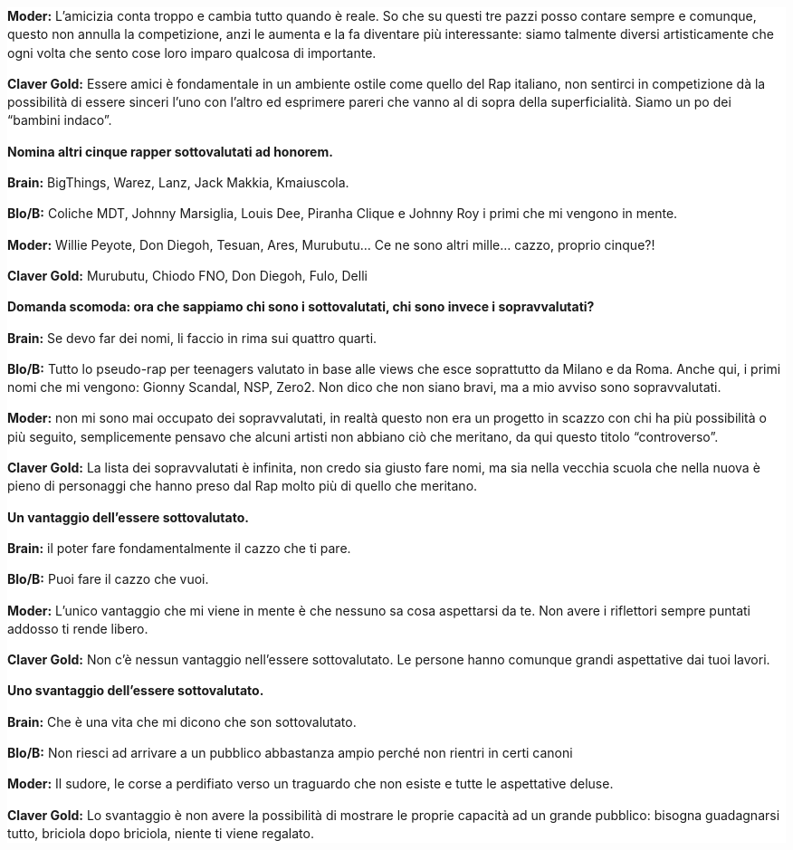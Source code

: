 **Moder:** L’amicizia conta troppo e cambia tutto quando è reale. So che su questi tre pazzi posso contare sempre e comunque, questo non annulla la competizione, anzi le aumenta e la fa diventare più interessante: siamo talmente diversi artisticamente che ogni volta che sento cose loro imparo qualcosa di importante.

**Claver Gold:** Essere amici è fondamentale in un ambiente ostile come quello del Rap italiano, non sentirci in competizione dà la possibilità di essere sinceri l’uno con l’altro ed esprimere pareri che vanno al di sopra della superficialità. Siamo un po dei “bambini indaco”.

**Nomina altri cinque rapper sottovalutati ad honorem.**

**Brain:** BigThings, Warez, Lanz, Jack Makkia, Kmaiuscola.

**Blo/B:** Coliche MDT, Johnny Marsiglia, Louis Dee, Piranha Clique e Johnny Roy i primi che mi vengono in mente.

**Moder:** Willie Peyote, Don Diegoh, Tesuan, Ares, Murubutu… Ce ne sono altri mille… cazzo, proprio cinque?!

**Claver Gold:** Murubutu, Chiodo FNO, Don Diegoh, Fulo, Delli

**Domanda scomoda: ora che sappiamo chi sono i sottovalutati, chi sono invece i sopravvalutati?**

**Brain:** Se devo far dei nomi, li faccio in rima sui quattro quarti.

**Blo/B:** Tutto lo pseudo-rap per teenagers valutato in base alle views che esce soprattutto da Milano e da Roma. Anche qui, i primi nomi che mi vengono: Gionny Scandal, NSP, Zero2\. Non dico che non siano bravi, ma a mio avviso sono sopravvalutati.

**Moder:** non mi sono mai occupato dei sopravvalutati, in realtà questo non era un progetto in scazzo con chi ha più possibilità o più seguito, semplicemente pensavo che alcuni artisti non abbiano ciò che meritano, da qui questo titolo “controverso”.

**Claver Gold:** La lista dei sopravvalutati è infinita, non credo sia giusto fare nomi, ma sia nella vecchia scuola che nella nuova è pieno di personaggi che hanno preso dal Rap molto più di quello che meritano.

**Un vantaggio dell’essere sottovalutato.**

**Brain:** il poter fare fondamentalmente il cazzo che ti pare.

**Blo/B:** Puoi fare il cazzo che vuoi.

**Moder:** L’unico vantaggio che mi viene in mente è che nessuno sa cosa aspettarsi da te. Non avere i riflettori sempre puntati addosso ti rende libero.

**Claver Gold:** Non c’è nessun vantaggio nell’essere sottovalutato. Le persone hanno comunque grandi aspettative dai tuoi lavori.

**Uno svantaggio dell’essere sottovalutato.**

**Brain:** Che è una vita che mi dicono che son sottovalutato.

**Blo/B:** Non riesci ad arrivare a un pubblico abbastanza ampio perché non rientri in certi canoni

**Moder:** Il sudore, le corse a perdifiato verso un traguardo che non esiste e tutte le aspettative deluse.

**Claver Gold:** Lo svantaggio è non avere la possibilità di mostrare le proprie capacità ad un grande pubblico: bisogna guadagnarsi tutto, briciola dopo briciola, niente ti viene regalato.
